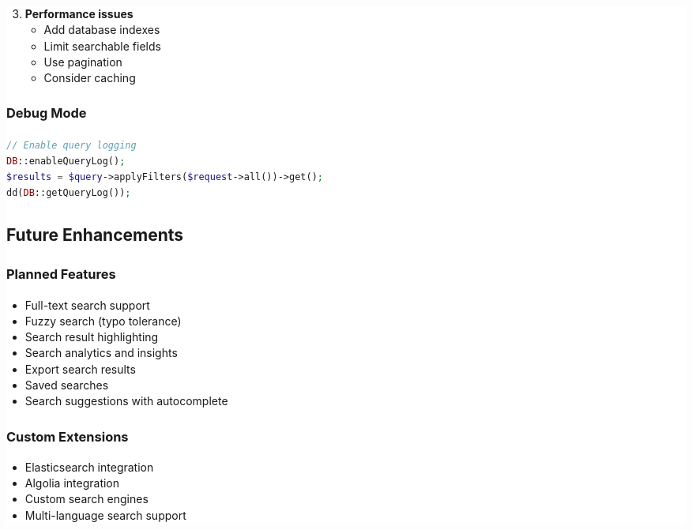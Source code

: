 3. **Performance issues**
   - Add database indexes
   - Limit searchable fields
   - Use pagination
   - Consider caching

### Debug Mode
```php
// Enable query logging
DB::enableQueryLog();
$results = $query->applyFilters($request->all())->get();
dd(DB::getQueryLog());
```

## Future Enhancements

### Planned Features
- Full-text search support
- Fuzzy search (typo tolerance)
- Search result highlighting
- Search analytics and insights
- Export search results
- Saved searches
- Search suggestions with autocomplete

### Custom Extensions
- Elasticsearch integration
- Algolia integration
- Custom search engines
- Multi-language search support 